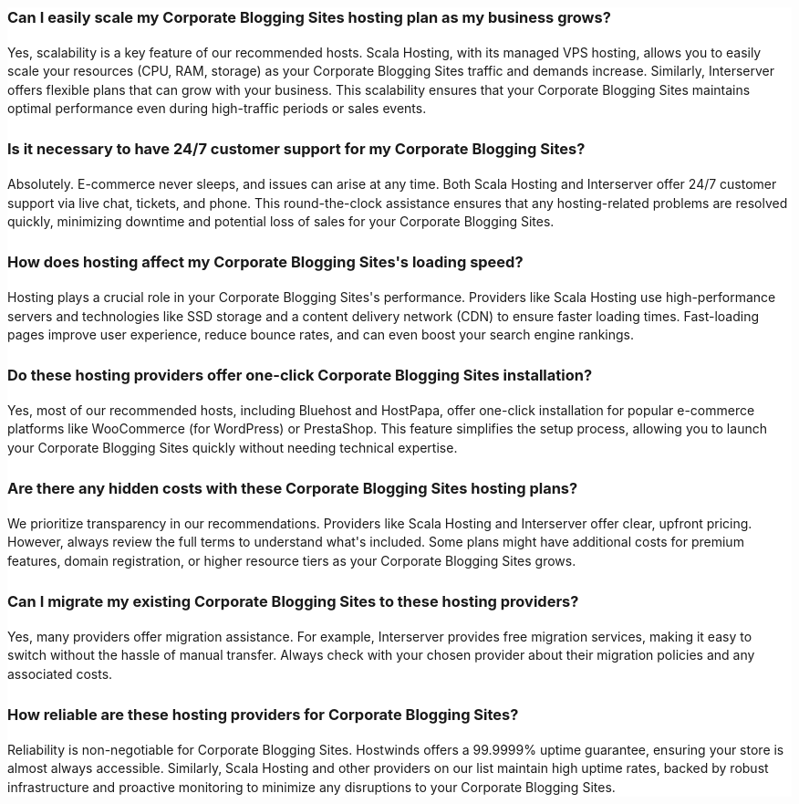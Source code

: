 ### Can I easily scale my Corporate Blogging Sites hosting plan as my business grows? 
Yes, scalability is a key feature of our recommended hosts. Scala Hosting, with its managed VPS hosting, allows you to easily scale your resources (CPU, RAM, storage) as your Corporate Blogging Sites traffic and demands increase. Similarly, Interserver offers flexible plans that can grow with your business. This scalability ensures that your Corporate Blogging Sites maintains optimal performance even during high-traffic periods or sales events.

### Is it necessary to have 24/7 customer support for my Corporate Blogging Sites? 
Absolutely. E-commerce never sleeps, and issues can arise at any time. Both Scala Hosting and Interserver offer 24/7 customer support via live chat, tickets, and phone. This round-the-clock assistance ensures that any hosting-related problems are resolved quickly, minimizing downtime and potential loss of sales for your Corporate Blogging Sites.

### How does hosting affect my Corporate Blogging Sites's loading speed? 
Hosting plays a crucial role in your Corporate Blogging Sites's performance. Providers like Scala Hosting use high-performance servers and technologies like SSD storage and a content delivery network (CDN) to ensure faster loading times. Fast-loading pages improve user experience, reduce bounce rates, and can even boost your search engine rankings.

### Do these hosting providers offer one-click Corporate Blogging Sites installation? 
Yes, most of our recommended hosts, including Bluehost and HostPapa, offer one-click installation for popular e-commerce platforms like WooCommerce (for WordPress) or PrestaShop. This feature simplifies the setup process, allowing you to launch your Corporate Blogging Sites quickly without needing technical expertise.

### Are there any hidden costs with these Corporate Blogging Sites hosting plans? 
We prioritize transparency in our recommendations. Providers like Scala Hosting and Interserver offer clear, upfront pricing. However, always review the full terms to understand what's included. Some plans might have additional costs for premium features, domain registration, or higher resource tiers as your Corporate Blogging Sites grows.

### Can I migrate my existing Corporate Blogging Sites to these hosting providers? 
Yes, many providers offer migration assistance. For example, Interserver provides free migration services, making it easy to switch without the hassle of manual transfer. Always check with your chosen provider about their migration policies and any associated costs.

### How reliable are these hosting providers for Corporate Blogging Sites? 
Reliability is non-negotiable for Corporate Blogging Sites. Hostwinds offers a 99.9999% uptime guarantee, ensuring your store is almost always accessible. Similarly, Scala Hosting and other providers on our list maintain high uptime rates, backed by robust infrastructure and proactive monitoring to minimize any disruptions to your Corporate Blogging Sites.
